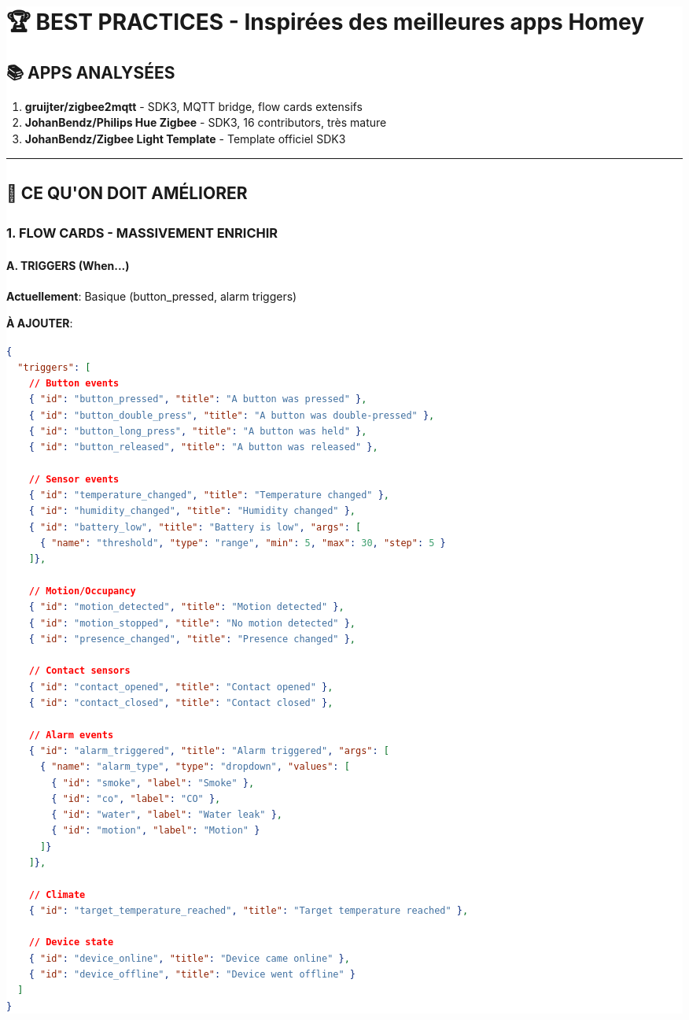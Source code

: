 # 🏆 BEST PRACTICES - Inspirées des meilleures apps Homey

## 📚 APPS ANALYSÉES

1. **gruijter/zigbee2mqtt** - SDK3, MQTT bridge, flow cards extensifs
2. **JohanBendz/Philips Hue Zigbee** - SDK3, 16 contributors, très mature
3. **JohanBendz/Zigbee Light Template** - Template officiel SDK3

---

## 🎯 CE QU'ON DOIT AMÉLIORER

### 1. FLOW CARDS - MASSIVEMENT ENRICHIR

#### A. TRIGGERS (When...)
**Actuellement**: Basique (button_pressed, alarm triggers)

**À AJOUTER**:
```json
{
  "triggers": [
    // Button events
    { "id": "button_pressed", "title": "A button was pressed" },
    { "id": "button_double_press", "title": "A button was double-pressed" },
    { "id": "button_long_press", "title": "A button was held" },
    { "id": "button_released", "title": "A button was released" },
    
    // Sensor events
    { "id": "temperature_changed", "title": "Temperature changed" },
    { "id": "humidity_changed", "title": "Humidity changed" },
    { "id": "battery_low", "title": "Battery is low", "args": [
      { "name": "threshold", "type": "range", "min": 5, "max": 30, "step": 5 }
    ]},
    
    // Motion/Occupancy
    { "id": "motion_detected", "title": "Motion detected" },
    { "id": "motion_stopped", "title": "No motion detected" },
    { "id": "presence_changed", "title": "Presence changed" },
    
    // Contact sensors
    { "id": "contact_opened", "title": "Contact opened" },
    { "id": "contact_closed", "title": "Contact closed" },
    
    // Alarm events
    { "id": "alarm_triggered", "title": "Alarm triggered", "args": [
      { "name": "alarm_type", "type": "dropdown", "values": [
        { "id": "smoke", "label": "Smoke" },
        { "id": "co", "label": "CO" },
        { "id": "water", "label": "Water leak" },
        { "id": "motion", "label": "Motion" }
      ]}
    ]},
    
    // Climate
    { "id": "target_temperature_reached", "title": "Target temperature reached" },
    
    // Device state
    { "id": "device_online", "title": "Device came online" },
    { "id": "device_offline", "title": "Device went offline" }
  ]
}
```